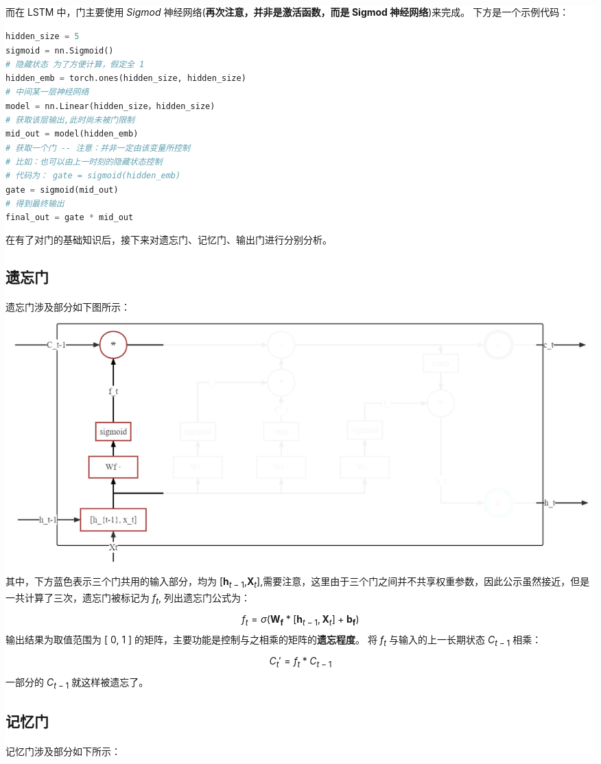 而在 LSTM 中，门主要使用 $Sigmod$ 神经网络(**再次注意，并非是激活函数，而是 Sigmod 神经网络**)来完成。
下方是一个示例代码：
```python
hidden_size = 5
sigmoid = nn.Sigmoid()
# 隐藏状态 为了方便计算，假定全 1
hidden_emb = torch.ones(hidden_size, hidden_size)
# 中间某一层神经网络
model = nn.Linear(hidden_size，hidden_size)
# 获取该层输出,此时尚未被门限制
mid_out = model(hidden_emb)
# 获取一个门 -- 注意：并非一定由该变量所控制
# 比如：也可以由上一时刻的隐藏状态控制
# 代码为： gate = sigmoid(hidden_emb)
gate = sigmoid(mid_out) 
# 得到最终输出
final_out = gate * mid_out
```
在有了对门的基础知识后，接下来对遗忘门、记忆门、输出门进行分别分析。
## 遗忘门
遗忘门涉及部分如下图所示：
 ![LSTM-遗忘门](../figures/../第十章/figures/LSTM-遗忘门.jpg)
其中，下方蓝色表示三个门共用的输入部分，均为 \[$\mathbf{h}_{t-1}$,$\mathbf{X}_{t}$],需要注意，这里由于三个门之间并不共享权重参数，因此公示虽然接近，但是一共计算了三次，遗忘门被标记为 $f_t$, 列出遗忘门公式为：
$$
f_t = \sigma(\mathbf{W_f} * [\mathbf{h}_{t-1},\mathbf{X}_{t}]  + \mathbf{b_f})
$$
输出结果为取值范围为 [ 0, 1 ] 的矩阵，主要功能是控制与之相乘的矩阵的**遗忘程度**。
将 $f_t$ 与输入的上一长期状态 $C_{t-1}$ 相乘：
$$
C_t' = f_t * C_{t-1}
$$
一部分的 $C_{t-1}$ 就这样被遗忘了。
## 记忆门
记忆门涉及部分如下所示：